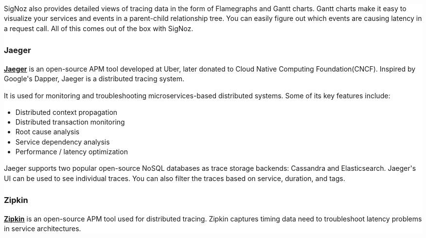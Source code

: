 SigNoz also provides detailed views of tracing data in the form of Flamegraphs and Gantt charts. Gantt charts make it easy to visualize your services and events in a parent-child relationship tree. You can easily figure out which events are causing latency in a request call. All of this comes out of the box with SigNoz.

<Screenshot
    alt="Flamegraphs used to visualize spans of distributed tracing in SigNoz UI"
    height={500}
    src="/img/blog/common/signoz_flamegraphs.webp"
    title="Flamegraphs showing exact duration taken by each spans - a concept of distributed tracing"
    width={700}
/>




### Jaeger

<a href = "https://www.jaegertracing.io/" rel="noopener noreferrer nofollow" target="_blank" ><b>Jaeger</b></a> is an open-source APM tool developed at Uber, later donated to Cloud Native Computing Foundation(CNCF). Inspired by Google's Dapper, Jaeger is a distributed tracing system.

It is used for monitoring and troubleshooting microservices-based distributed systems. Some of its key features include:

- Distributed context propagation
- Distributed transaction monitoring
- Root cause analysis
- Service dependency analysis
- Performance / latency optimization

<Screenshot
    alt="Jaeger Architecture"
    height={500}
    src="/img/blog/2021/09/Jaeger_architecture-min.webp"
    title="Architecture of Jaeger"
    width={700}
/>

Jaeger supports two popular open-source NoSQL databases as trace storage backends: Cassandra and Elasticsearch. Jaeger's UI can be used to see individual traces. You can also filter the traces based on service, duration, and tags.

<Screenshot
    alt="Jaeger UI"
    height={500}
    src="/img/blog/2021/08/jaeger_ui-min.webp"
    title="Jaeger UI showing services and corresponding traces"
    width={700}
/>

### Zipkin

<a href = "https://zipkin.io/" rel="noopener noreferrer nofollow" target="_blank" ><b>Zipkin</b></a> is an open-source APM tool used for distributed tracing. Zipkin captures timing data need to troubleshoot latency problems in service architectures.
